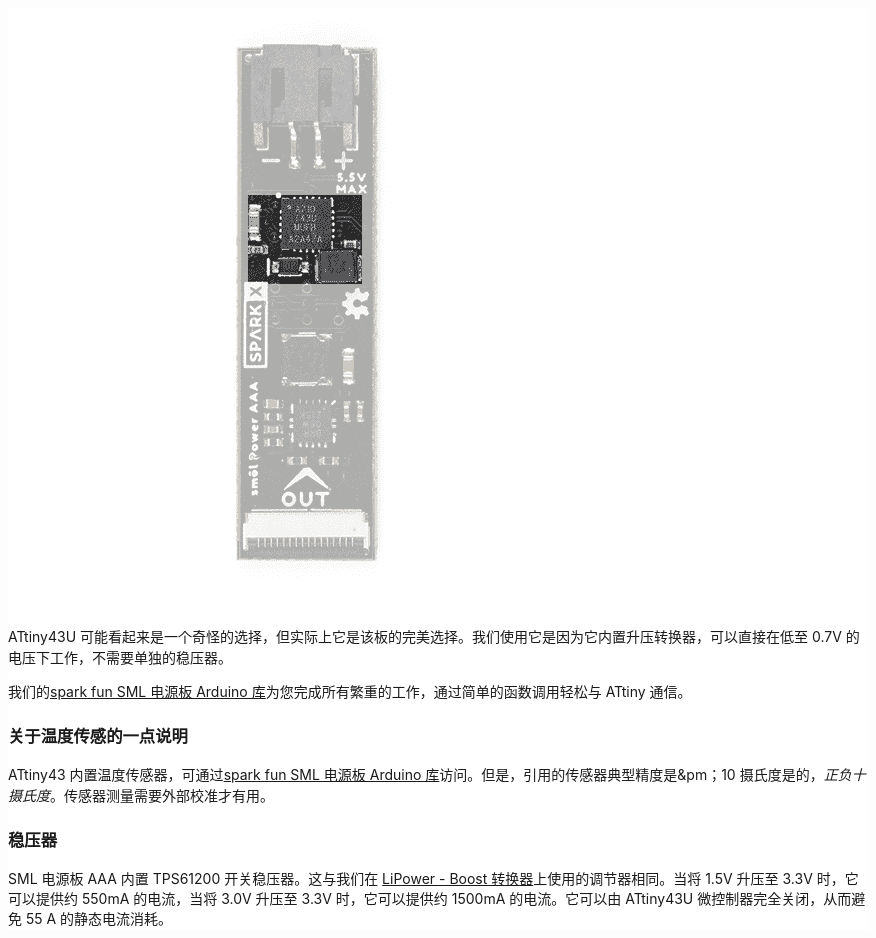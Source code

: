 [![Pictured is the ATtiny43 microcontroller](img/8e6057e76337ebe828e797a0e1a672c0.png)](https://cdn.sparkfun.com/assets/learn_tutorials/2/0/5/9/18621_smol_Power_AAA_ATtiny43.jpg)

ATtiny43U 可能看起来是一个奇怪的选择，但实际上它是该板的完美选择。我们使用它是因为它内置升压转换器，可以直接在低至 0.7V 的电压下工作，不需要单独的稳压器。

我们的[spark fun SML 电源板 Arduino 库](https://github.com/sparkfun/SparkFun_smol_Power_Board_Arduino_Library)为您完成所有繁重的工作，通过简单的函数调用轻松与 ATtiny 通信。

### 关于温度传感的一点说明

ATtiny43 内置温度传感器，可通过[spark fun SML 电源板 Arduino 库](https://github.com/sparkfun/SparkFun_smol_Power_Board_Arduino_Library)访问。但是，引用的传感器典型精度是&pm；10 摄氏度是的，*正负十摄氏度*。传感器测量需要外部校准才有用。

### 稳压器

SML 电源板 AAA 内置 TPS61200 开关稳压器。这与我们在 [LiPower - Boost 转换器](https://www.sparkfun.com/products/10255)上使用的调节器相同。当将 1.5V 升压至 3.3V 时，它可以提供约 550mA 的电流，当将 3.0V 升压至 3.3V 时，它可以提供约 1500mA 的电流。它可以由 ATtiny43U 微控制器完全关闭，从而避免 55 A 的静态电流消耗。
